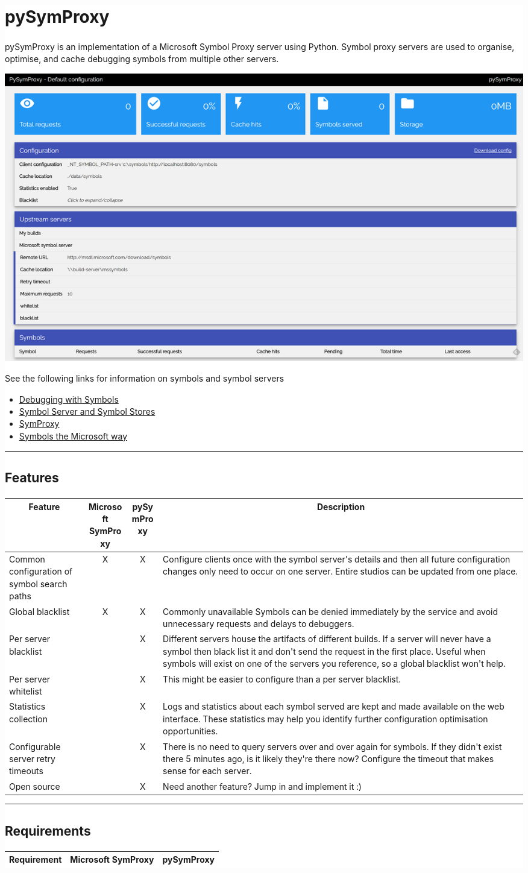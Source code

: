 # pySymProxy
pySymProxy is an implementation of a Microsoft Symbol Proxy server using Python.
Symbol proxy servers are used to organise, optimise, and cache debugging symbols from multiple other servers. 

![screenshot](static/screenshot.png "pySymProxy status page screenshot")

See the following links for information on symbols and symbol servers
  - [Debugging with Symbols](https://msdn.microsoft.com/en-us/library/windows/desktop/ee416588(v=vs.85).aspx)
  - [Symbol Server and Symbol Stores](https://msdn.microsoft.com/en-us/library/windows/desktop/ms680693(v=vs.85).aspx)
  - [SymProxy](https://msdn.microsoft.com/en-us/library/windows/hardware/ff558846(v=vs.85).aspx)
  - [Symbols the Microsoft way](https://randomascii.wordpress.com/2013/03/09/symbols-the-microsoft-way/)  

---
## Features
| Feature | Microsoft SymProxy | pySymProxy | Description |
| ------------- |:-------------:|:-----:|-----|
| Common configuration of symbol search paths | X| X| Configure clients once with the symbol server's details and then all future configuration changes only need to occur on one server. Entire studios can be updated from one place. |
| Global blacklist  | X | X |  Commonly unavailable Symbols can be denied immediately by the service and avoid unnecessary requests and delays to debuggers. |
| Per server blacklist |  | X | Different servers house the artifacts of different builds. If a server will never have a symbol then black list it and don't send the request in the first place. Useful when symbols will exist on one of the servers you reference, so a global blacklist won't help. |
| Per server whitelist |  | X | This might be easier to configure than a per server blacklist. |
| Statistics collection | | X | Logs and statistics about each symbol served are kept and made available on the web interface. These statistics may help you identify further configuration optimisation opportunities. |
| Configurable server retry timeouts | | X| There is no need to query servers over and over again for symbols. If they didn't exist there 5 minutes ago, is it likely they're there now? Configure the timeout that makes sense for each server. |
| Open source | | X | Need another feature? Jump in and implement it :)|
---
## Requirements
| Requirement | Microsoft SymProxy | pySymProxy  |
| ------------- |:-------------:|:-----:|